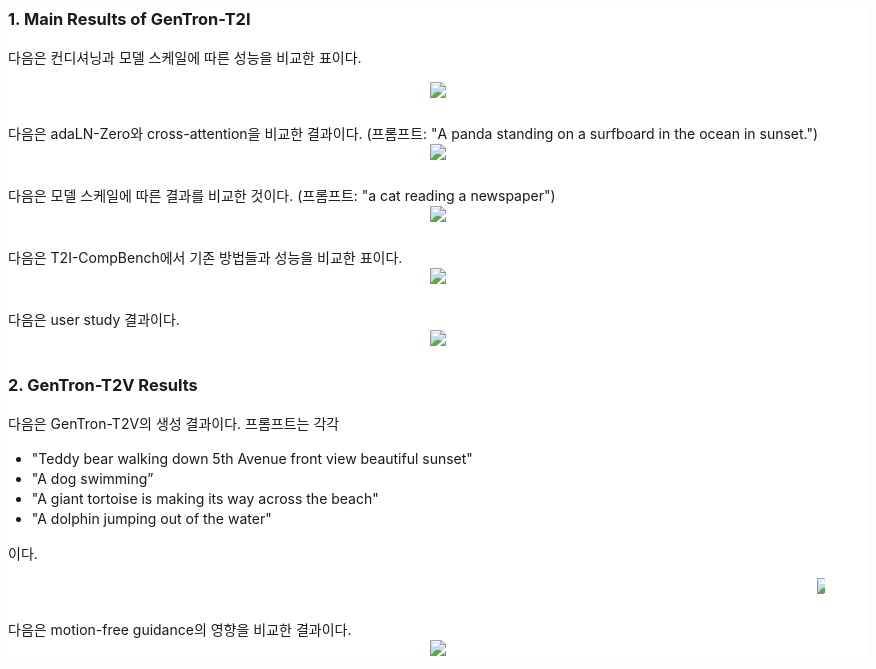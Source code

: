 ### 1. Main Results of GenTron-T2I
다음은 컨디셔닝과 모델 스케일에 따른 성능을 비교한 표이다. 

<center><img src='{{"/assets/img/gentron/gentron-table2.webp" | relative_url}}' width="90%"></center>
<br>
다음은 adaLN-Zero와 cross-attention을 비교한 결과이다. (프롬프트: "A panda standing on a surfboard in the ocean in sunset.")

<center><img src='{{"/assets/img/gentron/gentron-fig4.webp" | relative_url}}' width="65%"></center>
<br>
다음은 모델 스케일에 따른 결과를 비교한 것이다. (프롬프트: "a cat reading a newspaper")

<center><img src='{{"/assets/img/gentron/gentron-fig5.webp" | relative_url}}' width="65%"></center>
<br>
다음은 T2I-CompBench에서 기존 방법들과 성능을 비교한 표이다. 

<center><img src='{{"/assets/img/gentron/gentron-table3.webp" | relative_url}}' width="80%"></center>
<br>
다음은 user study 결과이다. 

<center><img src='{{"/assets/img/gentron/gentron-fig7.webp" | relative_url}}' width="65%"></center>

### 2. GenTron-T2V Results
다음은 GenTron-T2V의 생성 결과이다. 프롬프트는 각각

- "Teddy bear walking down 5th Avenue front view beautiful sunset"
- "A dog swimming”
- "A giant tortoise is making its way across the beach"
- "A dolphin jumping out of the water"

이다. 

<center><div style="overflow-x: auto; width: 90%;">
  <div style="width: 200%;">
    <img src='{{"/assets/img/gentron/gentron-fig6.webp" | relative_url}}' width="100%">
  </div>
</div></center>
<br>
다음은 motion-free guidance의 영향을 비교한 결과이다. 

<center><img src='{{"/assets/img/gentron/gentron-fig8.webp" | relative_url}}' width="90%"></center>